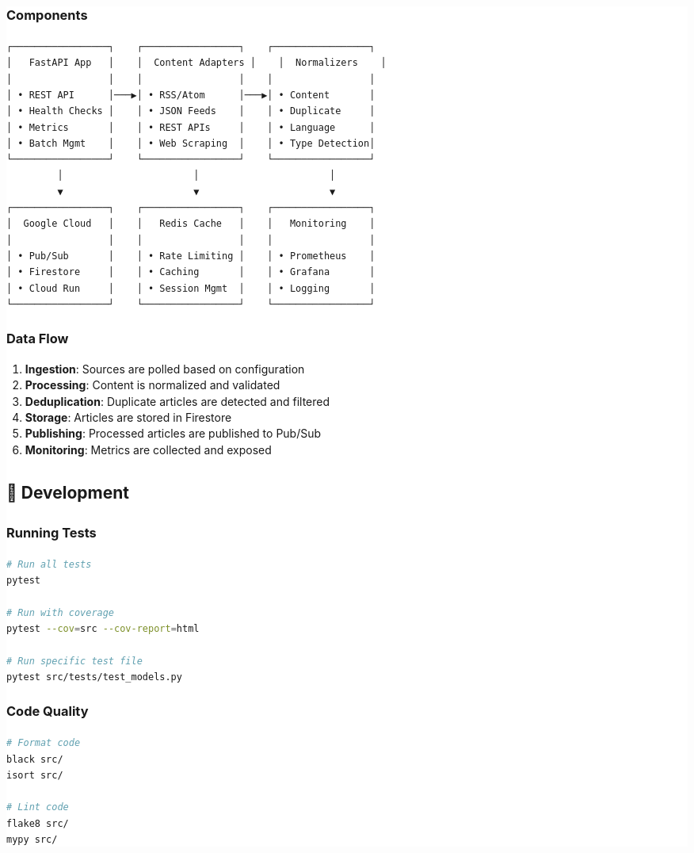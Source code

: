### Components

```
┌─────────────────┐    ┌─────────────────┐    ┌─────────────────┐
│   FastAPI App   │    │  Content Adapters │    │  Normalizers    │
│                 │    │                 │    │                 │
│ • REST API      │───▶│ • RSS/Atom      │───▶│ • Content       │
│ • Health Checks │    │ • JSON Feeds    │    │ • Duplicate     │
│ • Metrics       │    │ • REST APIs     │    │ • Language      │
│ • Batch Mgmt    │    │ • Web Scraping  │    │ • Type Detection│
└─────────────────┘    └─────────────────┘    └─────────────────┘
         │                       │                       │
         ▼                       ▼                       ▼
┌─────────────────┐    ┌─────────────────┐    ┌─────────────────┐
│  Google Cloud   │    │   Redis Cache   │    │   Monitoring    │
│                 │    │                 │    │                 │
│ • Pub/Sub       │    │ • Rate Limiting │    │ • Prometheus    │
│ • Firestore     │    │ • Caching       │    │ • Grafana       │
│ • Cloud Run     │    │ • Session Mgmt  │    │ • Logging       │
└─────────────────┘    └─────────────────┘    └─────────────────┘
```

### Data Flow

1. **Ingestion**: Sources are polled based on configuration
2. **Processing**: Content is normalized and validated
3. **Deduplication**: Duplicate articles are detected and filtered
4. **Storage**: Articles are stored in Firestore
5. **Publishing**: Processed articles are published to Pub/Sub
6. **Monitoring**: Metrics are collected and exposed

## 🔧 Development

### Running Tests

```bash
# Run all tests
pytest

# Run with coverage
pytest --cov=src --cov-report=html

# Run specific test file
pytest src/tests/test_models.py
```

### Code Quality

```bash
# Format code
black src/
isort src/

# Lint code
flake8 src/
mypy src/
```
